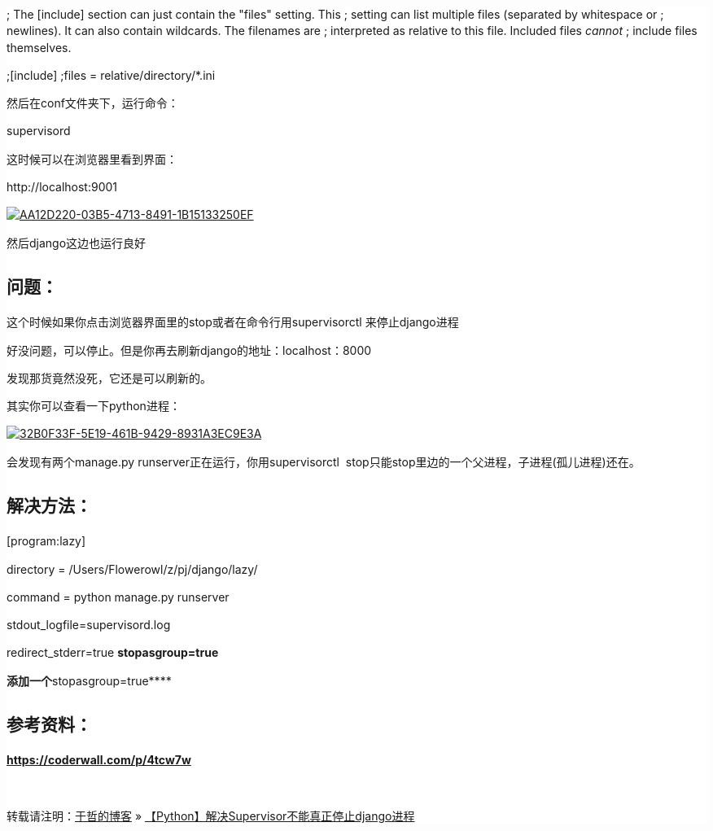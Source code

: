 ; The [include] section can just contain the "files" setting.  This
; setting can list multiple files (separated by whitespace or
; newlines).  It can also contain wildcards.  The filenames are
; interpreted as relative to this file.  Included files *cannot*
; include files themselves.

;[include]
;files = relative/directory/*.ini</pre>

然后在conf文件夹下，运行命令：

supervisord

这时候可以在浏览器里看到界面：

http://localhost:9001

[<img class="alignnone size-full wp-image-3121" src="http://lazynight.me/wp-content/uploads/2013/11/AA12D220-03B5-4713-8491-1B15133250EF.jpg" alt="AA12D220-03B5-4713-8491-1B15133250EF" width="798" height="215" />][1]

然后django这边也运行良好

## 问题：

这个时候如果你点击浏览器界面里的stop或者在命令行用supervisorctl 来停止django进程

好没问题，可以停止。但是你再去刷新django的地址：localhost：8000

发现那货竟然没死，它还是可以刷新的。

其实你可以查看一下python进程：

[<img class="alignnone size-full wp-image-3120" src="http://lazynight.me/wp-content/uploads/2013/11/32B0F33F-5E19-461B-9429-8931A3EC9E3A.jpg" alt="32B0F33F-5E19-461B-9429-8931A3EC9E3A" width="994" height="99" />][2]

会发现有两个manage.py runserver正在运行，你用supervisorctl  stop只能stop里边的一个父进程，子进程(孤儿进程)还在。

## 解决方法：

[program:lazy]

directory = /Users/Flowerowl/z/pj/django/lazy/

command = python manage.py runserver

stdout_logfile=supervisord.log

redirect_stderr=true **stopasgroup=true**

**添加一个**stopasgroup=true****

## ****参考资料：****

****https://coderwall.com/p/4tcw7w****

<div id="xunlei_com_thunder_helper_plugin_d462f475-c18e-46be-bd10-327458d045bd">
   
</div>

转载请注明：[于哲的博客][3] &raquo; [【Python】解决Supervisor不能真正停止django进程][4]

 [1]: http://lazynight.me/wp-content/uploads/2013/11/AA12D220-03B5-4713-8491-1B15133250EF.jpg
 [2]: http://lazynight.me/wp-content/uploads/2013/11/32B0F33F-5E19-461B-9429-8931A3EC9E3A.jpg
 [3]: http://localhost/wordpress
 [4]: http://localhost/wordpress/3115.html